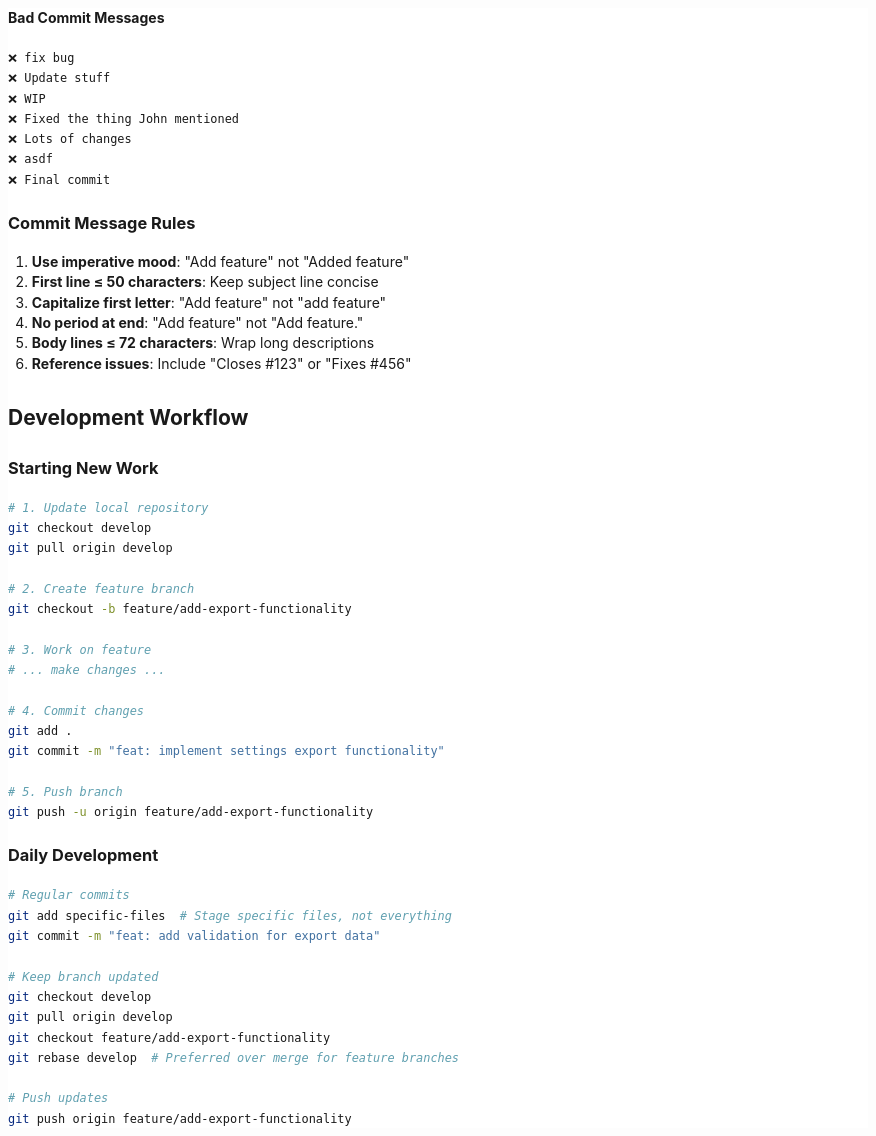 #### Bad Commit Messages

```bash
❌ fix bug
❌ Update stuff
❌ WIP
❌ Fixed the thing John mentioned
❌ Lots of changes
❌ asdf
❌ Final commit
```

### Commit Message Rules

1. **Use imperative mood**: "Add feature" not "Added feature"
2. **First line ≤ 50 characters**: Keep subject line concise
3. **Capitalize first letter**: "Add feature" not "add feature"
4. **No period at end**: "Add feature" not "Add feature."
5. **Body lines ≤ 72 characters**: Wrap long descriptions
6. **Reference issues**: Include "Closes #123" or "Fixes #456"

## Development Workflow

### Starting New Work

```bash
# 1. Update local repository
git checkout develop
git pull origin develop

# 2. Create feature branch
git checkout -b feature/add-export-functionality

# 3. Work on feature
# ... make changes ...

# 4. Commit changes
git add .
git commit -m "feat: implement settings export functionality"

# 5. Push branch
git push -u origin feature/add-export-functionality
```

### Daily Development

```bash
# Regular commits
git add specific-files  # Stage specific files, not everything
git commit -m "feat: add validation for export data"

# Keep branch updated
git checkout develop
git pull origin develop
git checkout feature/add-export-functionality
git rebase develop  # Preferred over merge for feature branches

# Push updates
git push origin feature/add-export-functionality
```
